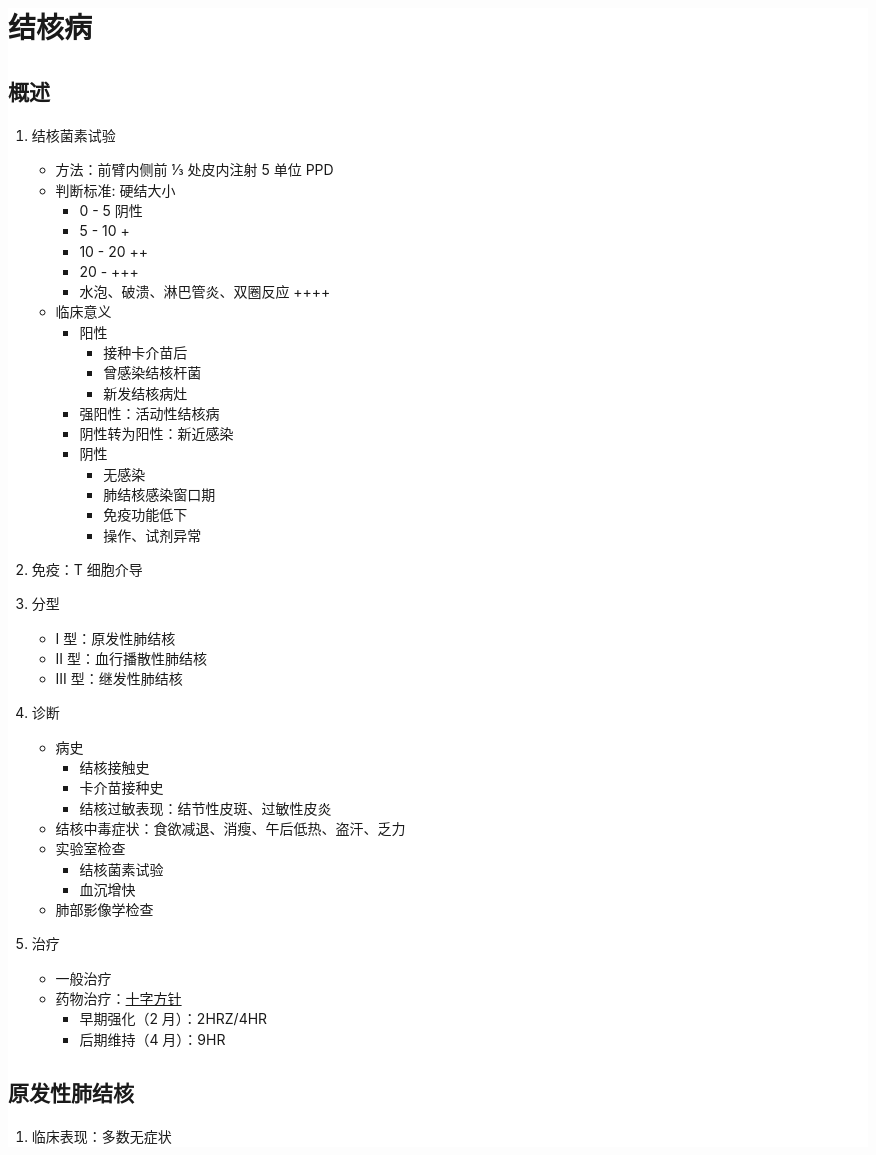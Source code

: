 # 结核病
## 概述
1. 结核菌素试验
    - 方法：前臂内侧前 ⅓ 处皮内注射 5 单位 PPD
    - 判断标准: 硬结大小
        - 0 - 5 阴性
        - 5 - 10 +
        - 10 - 20 ++
        - 20 - +++
        - 水泡、破溃、淋巴管炎、双圈反应 ++++
    - 临床意义 <!--IMPORTANT-->
        - 阳性
            - 接种卡介苗后
            - 曾感染结核杆菌
            - 新发结核病灶
        - 强阳性：活动性结核病
        - 阴性转为阳性：新近感染
        - 阴性
            - 无感染
            - 肺结核感染窗口期
            - 免疫功能低下
            - 操作、试剂异常

1. 免疫：T 细胞介导

1. 分型
    - I 型：原发性肺结核
    - II 型：血行播散性肺结核
    - III 型：继发性肺结核

1. 诊断
    - 病史
        - 结核接触史
        - 卡介苗接种史
        - 结核过敏表现：结节性皮斑、过敏性皮炎
    - 结核中毒症状：食欲减退、消瘦、午后低热、盗汗、乏力
    - 实验室检查
        - 结核菌素试验
        - 血沉增快
    - 肺部影像学检查

1. 治疗
    - 一般治疗
    - 药物治疗：[十字方针](../Internal/main.md#肺结核)
         - 早期强化（2 月）：2HRZ/4HR
         - 后期维持（4 月）：9HR

## 原发性肺结核
1. 临床表现：多数无症状
